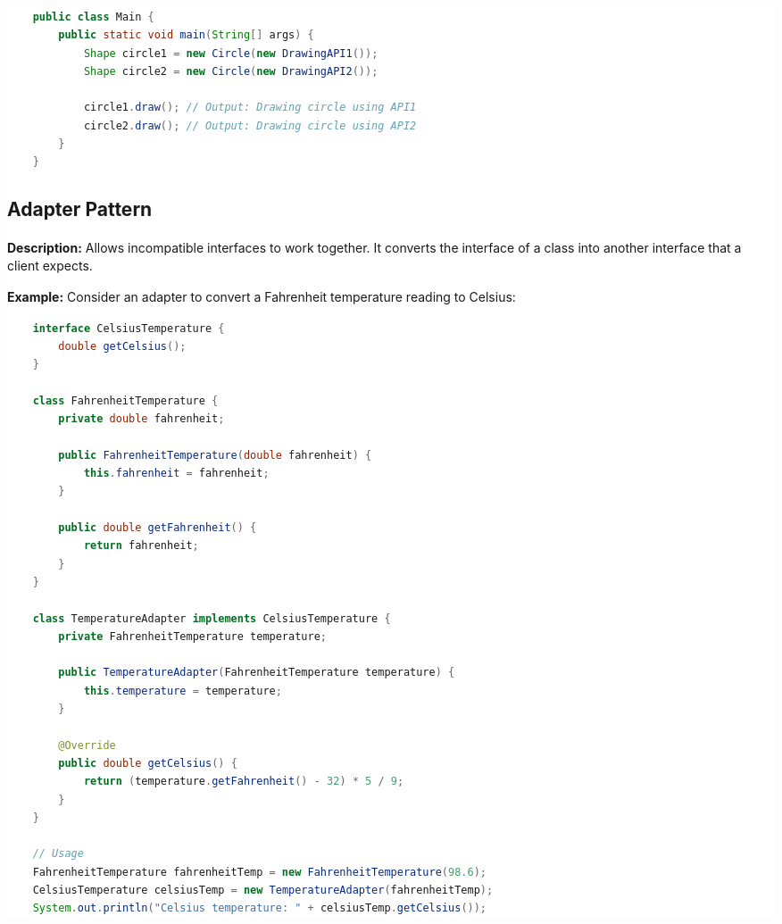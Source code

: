 ```java
    public class Main {
        public static void main(String[] args) {
            Shape circle1 = new Circle(new DrawingAPI1());
            Shape circle2 = new Circle(new DrawingAPI2());

            circle1.draw(); // Output: Drawing circle using API1
            circle2.draw(); // Output: Drawing circle using API2
        }
    }
```

## Adapter Pattern

**Description:** Allows incompatible interfaces to work together. It converts
the interface of a class into another interface that a client expects.

**Example:** Consider an adapter to convert a Fahrenheit temperature reading to
Celsius:

```java
    interface CelsiusTemperature {
        double getCelsius();
    }

    class FahrenheitTemperature {
        private double fahrenheit;

        public FahrenheitTemperature(double fahrenheit) {
            this.fahrenheit = fahrenheit;
        }

        public double getFahrenheit() {
            return fahrenheit;
        }
    }

    class TemperatureAdapter implements CelsiusTemperature {
        private FahrenheitTemperature temperature;

        public TemperatureAdapter(FahrenheitTemperature temperature) {
            this.temperature = temperature;
        }

        @Override
        public double getCelsius() {
            return (temperature.getFahrenheit() - 32) * 5 / 9;
        }
    }

    // Usage
    FahrenheitTemperature fahrenheitTemp = new FahrenheitTemperature(98.6);
    CelsiusTemperature celsiusTemp = new TemperatureAdapter(fahrenheitTemp);
    System.out.println("Celsius temperature: " + celsiusTemp.getCelsius());
```
